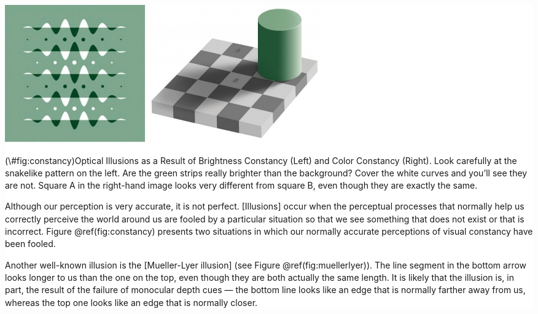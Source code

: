 <img src="images/ch2/fig4.jpg" alt="Optical Illusions as a Result of Brightness Constancy (Left) and Color Constancy (Right). Look carefully at the snakelike pattern on the left. Are the green strips really brighter than the background? Cover the white curves and you’ll see they are not. Square A in the right-hand image looks very different from square B, even though they are exactly the same." width="60%" />
<p class="caption">(\#fig:constancy)Optical Illusions as a Result of Brightness Constancy (Left) and Color Constancy (Right). Look carefully at the snakelike pattern on the left. Are the green strips really brighter than the background? Cover the white curves and you’ll see they are not. Square A in the right-hand image looks very different from square B, even though they are exactly the same.</p>
</div>

Although our perception is very accurate, it is not perfect. [Illusions] occur when the perceptual processes that normally help us correctly perceive the world around us are fooled by a particular situation so that we see something that does not exist or that is incorrect. Figure \@ref(fig:constancy) presents two situations in which our normally accurate perceptions of visual constancy have been fooled.

Another well-known illusion is the [Mueller-Lyer illusion] (see Figure \@ref(fig:muellerlyer)). The line segment in the bottom arrow looks longer to us than the one on the top, even though they are both actually the same length. It is likely that the illusion is, in part, the result of the failure of monocular depth cues — the bottom line looks like an edge that is normally farther away from us, whereas the top one looks like an edge that is normally closer.

<div class="figure" style="text-align: center">